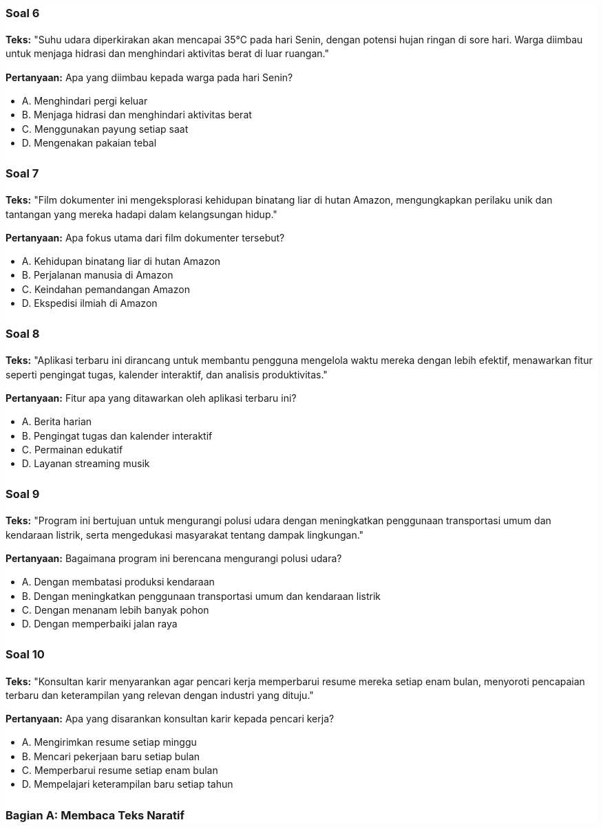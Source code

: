 ### Soal 6
**Teks:** "Suhu udara diperkirakan akan mencapai 35°C pada hari Senin, dengan potensi hujan ringan di sore hari. Warga diimbau untuk menjaga hidrasi dan menghindari aktivitas berat di luar ruangan."

**Pertanyaan:** Apa yang diimbau kepada warga pada hari Senin?
- A. Menghindari pergi keluar
- B. Menjaga hidrasi dan menghindari aktivitas berat
- C. Menggunakan payung setiap saat
- D. Mengenakan pakaian tebal

### Soal 7
**Teks:** "Film dokumenter ini mengeksplorasi kehidupan binatang liar di hutan Amazon, mengungkapkan perilaku unik dan tantangan yang mereka hadapi dalam kelangsungan hidup."

**Pertanyaan:** Apa fokus utama dari film dokumenter tersebut?
- A. Kehidupan binatang liar di hutan Amazon
- B. Perjalanan manusia di Amazon
- C. Keindahan pemandangan Amazon
- D. Ekspedisi ilmiah di Amazon

### Soal 8
**Teks:** "Aplikasi terbaru ini dirancang untuk membantu pengguna mengelola waktu mereka dengan lebih efektif, menawarkan fitur seperti pengingat tugas, kalender interaktif, dan analisis produktivitas."

**Pertanyaan:** Fitur apa yang ditawarkan oleh aplikasi terbaru ini?
- A. Berita harian
- B. Pengingat tugas dan kalender interaktif
- C. Permainan edukatif
- D. Layanan streaming musik

### Soal 9
**Teks:** "Program ini bertujuan untuk mengurangi polusi udara dengan meningkatkan penggunaan transportasi umum dan kendaraan listrik, serta mengedukasi masyarakat tentang dampak lingkungan."

**Pertanyaan:** Bagaimana program ini berencana mengurangi polusi udara?
- A. Dengan membatasi produksi kendaraan
- B. Dengan meningkatkan penggunaan transportasi umum dan kendaraan listrik
- C. Dengan menanam lebih banyak pohon
- D. Dengan memperbaiki jalan raya

### Soal 10
**Teks:** "Konsultan karir menyarankan agar pencari kerja memperbarui resume mereka setiap enam bulan, menyoroti pencapaian terbaru dan keterampilan yang relevan dengan industri yang dituju."

**Pertanyaan:** Apa yang disarankan konsultan karir kepada pencari kerja?
- A. Mengirimkan resume setiap minggu
- B. Mencari pekerjaan baru setiap bulan
- C. Memperbarui resume setiap enam bulan
- D. Mempelajari keterampilan baru setiap tahun

### Bagian A: Membaca Teks Naratif
